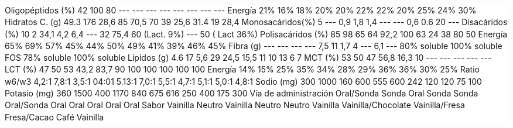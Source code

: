  Oligopéptidos (%)                   42                   100                 80              ---             ---              ---                  ---                 ---                   ---                   ---                    ---
 Energía                           21%                    16%                18%            20%              20%              22%                  22%                20%                    25%                    24%                   30%
 Hidratos C. (g)                   49.3                   176                28,6             85             70,5              70                   39                 25,6                  31.4                   19                    28,4
 Monosacáridos(%)                    5                     ---                0,9            1,8              1,4              ---                  ---                0,6                    0.6                   20                     ---
 Disacáridos (%)                     10                    2                 34,1            4,2              6,4              ---                  32                 75,4             60 (Lact. 9%)               ---             50 ( Lact 36%)
 Polisacáridos (%)                   85                    98                 65              64             92,2              100                  63                  24                    38                    80                     50
 Energía                           65%                    69%                57%            45%              44%              50%                  49%                 41%                   39%                    46%                   45%
 Fibra (g)                           ---                   ---                ---             ---             7,5              11                   1,7                  4                    ---                   6,1                    ---
                                                                                                         80% soluble     100% soluble              FOS            78% soluble                                 100% soluble
 Lípidos (g)                        4.6                    17                 5,6             29             24,5             15,5                  11                  10                    13                     6                      7
 MCT (%)                             53                    50                 47            56,8             16,3              10                   ---                 ---                   ---                   ---                    ---
 LCT (%)                             47                    50                 53            43,2             83,7              90                  100                 100                   100                    100                   100
 Energía                           14%                    15%                25%            35%              34%              28%                  29%                 36%                   36%                    30%                   25%
 Ratio w6/w3                       4,2:1                  7,8:1              3,5:1          04:01           5.13:1            7,0:1               5,5:1               4,7:1                 5,1:1                  5,0:1                  4,8:1
 Sodio (mg)                         300                   1000                160            600              555              600                 242                 120                   120                    75                    100
 Potasio (mg)                       360                   1500                400           1170              840              675                 616                 250                   400                    175                   300
 Vía de administración          Oral/Sonda               Sonda                Oral         Sonda            Sonda          Oral/Sonda              Oral                Oral                  Oral                   Oral                  Oral
 Sabor                             Vainilla              Neutro             Vainilla       Neutro           Neutro           Vainilla      Vainilla/Chocolate     Vainilla/Fresa         Fresa/Cacao                Café                 Vainilla
